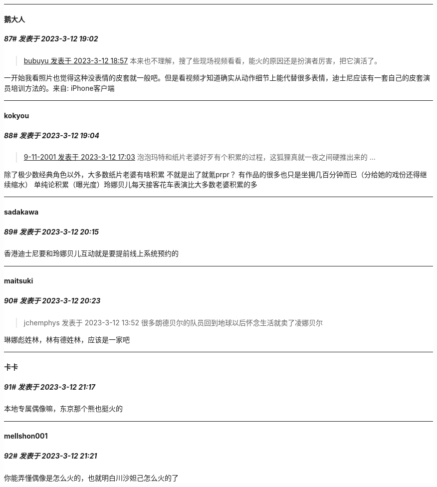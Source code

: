 *****

####  鹅大人  
##### 87#       发表于 2023-3-12 19:02

<blockquote><a href="httphttps://bbs.saraba1st.com/2b/forum.php?mod=redirect&amp;goto=findpost&amp;pid=60060675&amp;ptid=2123668" target="_blank"> bubuyu 发表于 2023-3-12 18:57</a> 本来也不理解，搜了些现场视频看看，能火的原因还是扮演者厉害，把它演活了。 </blockquote>
一开始我看照片也觉得这种没表情的皮套就一般吧。但是看视频才知道确实从动作细节上能代替很多表情，迪士尼应该有一套自己的皮套演员培训方法的。来自: iPhone客户端


*****

####  kokyou  
##### 88#       发表于 2023-3-12 19:04

<blockquote><a href="httphttps://bbs.saraba1st.com/2b/forum.php?mod=redirect&amp;goto=findpost&amp;pid=60059617&amp;ptid=2123668" target="_blank">9-11-2001 发表于 2023-3-12 17:03</a>
泡泡玛特和纸片老婆好歹有个积累的过程，这狐狸真就一夜之间硬推出来的 ...</blockquote>
除了极少数经典角色以外，大多数纸片老婆有啥积累 不就是出了就氪prpr？ 有作品的很多也只是坐拥几百分钟而已（分给她的戏份还得继续缩水） 单纯论积累（曝光度）玲娜贝儿每天接客花车表演比大多数老婆积累的多


*****

####  sadakawa  
##### 89#       发表于 2023-3-12 20:15

香港迪士尼要和玲娜贝儿互动就是要提前线上系统预约的


*****

####  maitsuki  
##### 90#       发表于 2023-3-12 20:23

<blockquote>jchemphys 发表于 2023-3-12 13:52
很多朗德贝尔的队员回到地球以后怀念生活就卖了凌娜贝尔</blockquote>
琳娜彪姓林，林有德姓林，应该是一家吧


*****

####  卡卡  
##### 91#       发表于 2023-3-12 21:17

本地专属偶像嘛，东京那个熊也挺火的


*****

####  mellshon001  
##### 92#       发表于 2023-3-12 21:21

你能弄懂偶像是怎么火的，也就明白川沙妲己怎么火的了
